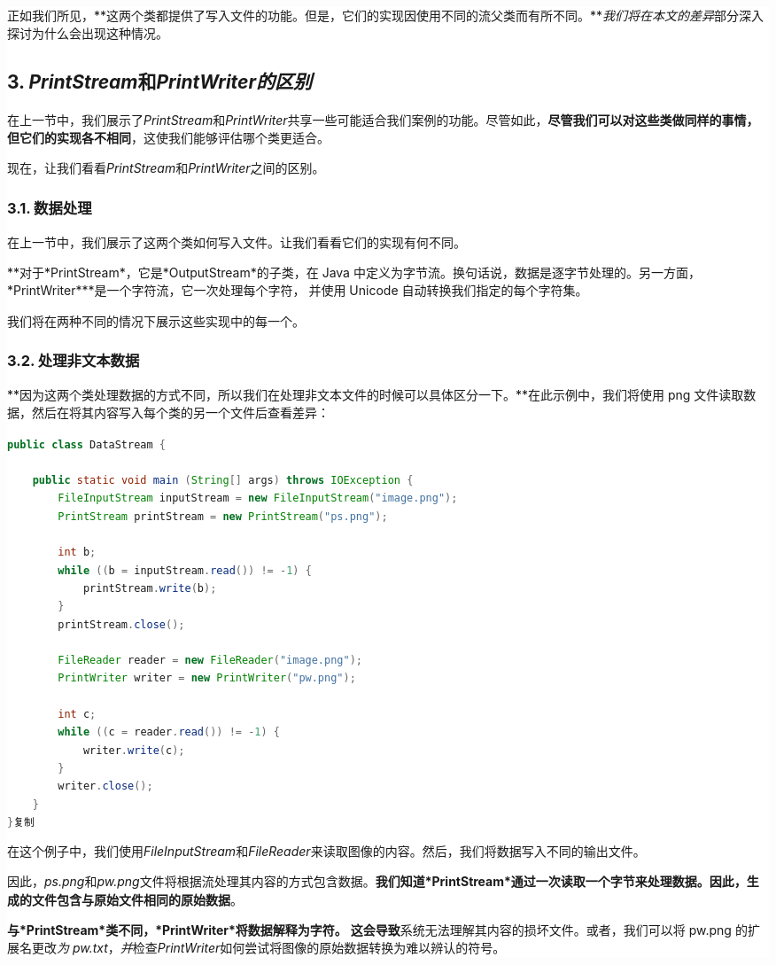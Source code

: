 正如我们所见，**这两个类都提供了写入文件的功能。但是，它们的实现因使用不同的流父类而有所不同。***我们将在本文的差异*部分深入探讨为什么会出现这种情况。

## 3. *PrintStream*和*PrintWriter的区别*

在上一节中，我们展示了*PrintStream*和*PrintWriter*共享一些可能适合我们案例的功能。尽管如此，**尽管我们可以对这些类做同样的事情，但它们的实现各不相同**，这使我们能够评估哪个类更适合。

现在，让我们看看*PrintStream*和*PrintWriter*之间的区别。

### 3.1. 数据处理

在上一节中，我们展示了这两个类如何写入文件。让我们看看它们的实现有何不同。

**对于\*PrintStream\*，它是\*OutputStream\*的子类，在 Java 中定义为字节流。换句话说，数据是逐字节处理的。另一方面，\*PrintWriter\***是一个字符流，它一次处理每个字符， 并使用 Unicode 自动转换我们指定的每个字符集。

我们将在两种不同的情况下展示这些实现中的每一个。

### 3.2. 处理非文本数据

**因为这两个类处理数据的方式不同，所以我们在处理非文本文件的时候可以具体区分一下。**在此示例中，我们将使用 png 文件读取数据，然后在将其内容写入每个类的另一个文件后查看差异：

```java
public class DataStream {

    public static void main (String[] args) throws IOException {
        FileInputStream inputStream = new FileInputStream("image.png");
        PrintStream printStream = new PrintStream("ps.png");

        int b;
        while ((b = inputStream.read()) != -1) {
            printStream.write(b);
        }
        printStream.close();

        FileReader reader = new FileReader("image.png");
        PrintWriter writer = new PrintWriter("pw.png");
    
        int c;
        while ((c = reader.read()) != -1) {
            writer.write(c);
        }
        writer.close();
    }
}复制
```

在这个例子中，我们使用*FileInputStream*和*FileReader*来读取图像的内容。然后，我们将数据写入不同的输出文件。

因此，*ps.png*和*pw.png*文件将根据流处理其内容的方式包含数据。**我们知道\*PrintStream\*通过一次读取一个字节来处理数据。因此，生成的文件包含与原始文件相同的原始数据**。

**与\*PrintStream\*类不同，\*PrintWriter\*将数据解释为字符。** **这会导致**系统无法理解其内容的损坏文件。或者，我们可以将 pw.png 的扩展名更改*为 pw.txt*，*并*检查*PrintWriter*如何尝试将图像的原始数据转换为难以辨认的符号。
